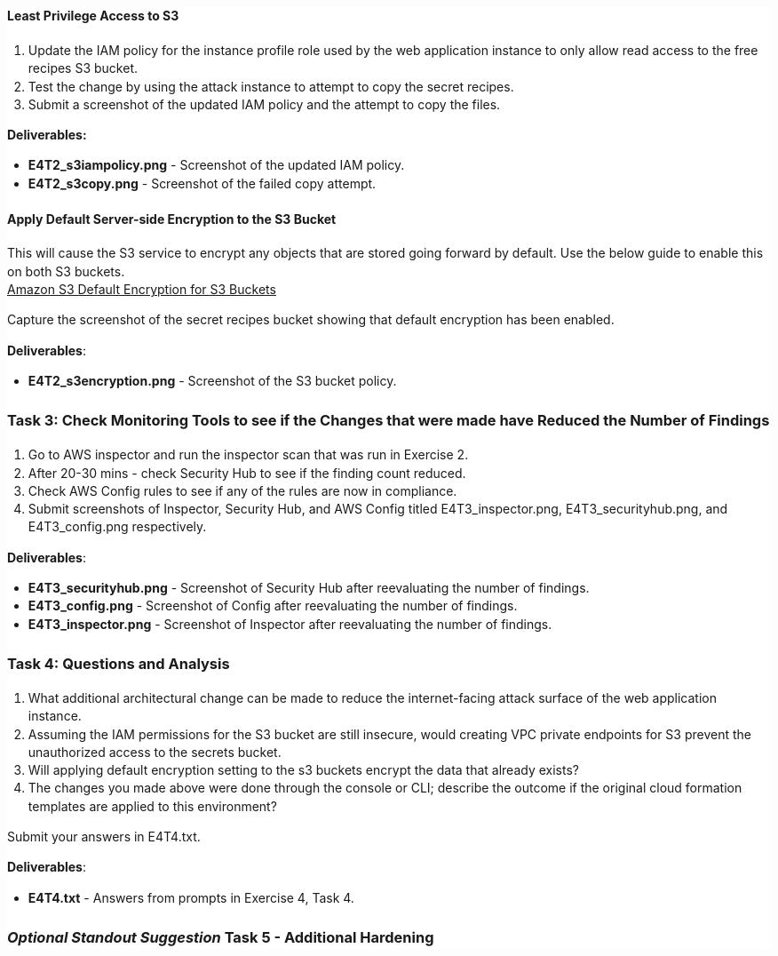 #### Least Privilege Access to S3  

1. Update the IAM policy for the instance profile role used by the web application instance to only allow read access to the free recipes S3 bucket.
2. Test the change by using the attack instance to attempt to copy the secret recipes.
3. Submit a screenshot of the updated IAM policy and the attempt to copy the files. 

**Deliverables:**
- **E4T2_s3iampolicy.png** - Screenshot of the updated IAM policy.
- **E4T2_s3copy.png** - Screenshot of the failed copy attempt.

#### Apply Default Server-side Encryption to the S3 Bucket

This will cause the S3 service to encrypt any objects that are stored going forward by default.
Use the below guide to enable this on both S3 buckets.   
[Amazon S3 Default Encryption for S3 Buckets](https://docs.aws.amazon.com/AmazonS3/latest/dev/bucket-encryption.html)

Capture the screenshot of the secret recipes bucket showing that default encryption has been enabled.

**Deliverables**:
- **E4T2_s3encryption.png** - Screenshot of the S3 bucket policy.

### Task 3: Check Monitoring Tools to see if the Changes that were made have Reduced the Number of Findings

1. Go to AWS inspector and run the inspector scan that was run in Exercise 2.
2. After 20-30 mins - check Security Hub to see if the finding count reduced.
3. Check AWS Config rules to see if any of the rules are now in compliance.
4. Submit screenshots of Inspector, Security Hub, and AWS Config titled E4T3_inspector.png, E4T3_securityhub.png, and E4T3_config.png respectively.

**Deliverables**:
- **E4T3_securityhub.png** - Screenshot of Security Hub after reevaluating the number of findings.
- **E4T3_config.png** - Screenshot of Config after reevaluating the number of findings.
- **E4T3_inspector.png** - Screenshot of Inspector after reevaluating the number of findings.

### Task 4: Questions and Analysis

1. What additional architectural change can be made to reduce the internet-facing attack surface of the web application instance.
2. Assuming the IAM permissions for the S3 bucket are still insecure, would creating VPC private endpoints for S3 prevent the unauthorized access to the secrets bucket.
3. Will applying default encryption setting to the s3 buckets encrypt the data that already exists?
4. The changes you made above were done through the console or CLI; describe the outcome if the original cloud formation templates are applied to this environment?

Submit your answers in E4T4.txt.

**Deliverables**:
- **E4T4.txt** - Answers from prompts in Exercise 4, Task 4.

###  _Optional Standout Suggestion_ Task 5 - Additional Hardening
